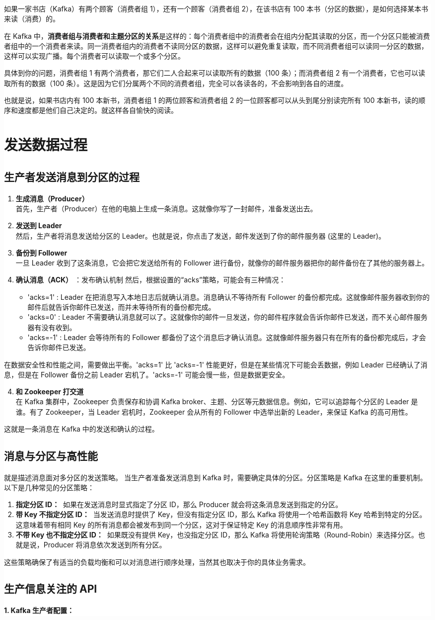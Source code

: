 
如果一家书店（Kafka）有两个顾客（消费者组 1），还有一个顾客（消费者组 2），在该书店有 100 本书（分区的数据），是如何选择某本书来读（消费）的。

在 Kafka 中，**消费者组与消费者和主题分区的关系**是这样的：每个消费者组中的消费者会在组内分配其读取的分区，而一个分区只能被消费者组中的一个消费者来读。同一消费者组内的消费者不读同分区的数据，这样可以避免重复读取，而不同消费者组可以读同一分区的数据，这样可以实现广播。每个消费者可以读取一个或多个分区。

具体到你的问题，消费者组 1 有两个消费者，那它们二人合起来可以读取所有的数据（100 条）；而消费者组 2 有一个消费者，它也可以读取所有的数据（100 条）。这是因为它们分属两个不同的消费者组，完全可以各读各的，不会影响到各自的进度。

也就是说，如果书店内有 100 本新书，消费者组 1 的两位顾客和消费者组 2 的一位顾客都可以从头到尾分别读完所有 100 本新书，读的顺序和速度都是他们自己决定的。就这样各自愉快的阅读。

# 发送数据过程

## 生产者发送消息到分区的过程

1. **生成消息（Producer）**  
   首先，生产者（Producer）在他的电脑上生成一条消息。这就像你写了一封邮件，准备发送出去。
2. **发送到 Leader**  
   然后，生产者将消息发送给分区的 Leader。也就是说，你点击了发送，邮件发送到了你的邮件服务器 (这里的 Leader)。
3. **备份到 Follower**  
   一旦 Leader 收到了这条消息，它会把它发送给所有的 Follower 进行备份，就像你的邮件服务器把你的邮件备份在了其他的服务器上。
4. **确认消息（ACK）** ：发布确认机制
   然后，根据设置的“acks”策略，可能会有三种情况：

   - 'acks=1' : Leader 在把消息写入本地日志后就确认消息。消息确认不等待所有 Follower 的备份都完成。这就像邮件服务器收到你的邮件后就告诉你邮件已发送，而并未等待所有的备份都完成。
   - 'acks=0' : Leader 不需要确认消息就可以了。这就像你的邮件一旦发送，你的邮件程序就会告诉你邮件已发送，而不关心邮件服务器有没有收到。
   - 'acks=-1' : Leader 会等待所有的 Follower 都备份了这个消息后才确认消息。这就像邮件服务器只有在所有的备份都完成后，才会告诉你邮件已发送。

在数据安全性和性能之间，需要做出平衡。'acks=1' 比 'acks=-1' 性能更好，但是在某些情况下可能会丢数据，例如 Leader 已经确认了消息，但是在 Follower 备份之前 Leader 宕机了。'acks=-1' 可能会慢一些，但是数据更安全。

4. **和 Zookeeper 打交道**  
   在 Kafka 集群中，Zookeeper 负责保存和协调 Kafka broker、主题、分区等元数据信息。例如，它可以追踪每个分区的 Leader 是谁。有了 Zookeeper，当 Leader 宕机时，Zookeeper 会从所有的 Follower 中选举出新的 Leader，来保证 Kafka 的高可用性。

这就是一条消息在 Kafka 中的发送和确认的过程。

## 消息与分区与高性能

就是描述消息面对多分区的发送策略。
当生产者准备发送消息到 Kafka 时，需要确定具体的分区。分区策略是 Kafka 在这里的重要机制。以下是几种常见的分区策略：

1. **指定分区 ID：**  如果在发送消息时显式指定了分区 ID，那么 Producer 就会将这条消息发送到指定的分区。
2. **带 Key 不指定分区 ID：**  当发送消息时提供了 Key，但没有指定分区 ID，那么 Kafka 将使用一个哈希函数将 Key 哈希到特定的分区。这意味着带有相同 Key 的所有消息都会被发布到同一个分区，这对于保证特定 Key 的消息顺序性非常有用。
3. **不带 Key 也不指定分区 ID：**  如果既没有提供 Key，也没指定分区 ID，那么 Kafka 将使用轮询策略（Round-Robin）来选择分区。也就是说，Producer 将消息依次发送到所有分区。

这些策略确保了有适当的负载均衡和可以对消息进行顺序处理，当然其也取决于你的具体业务需求。

## 生产信息关注的 API

**1. Kafka 生产者配置：**
